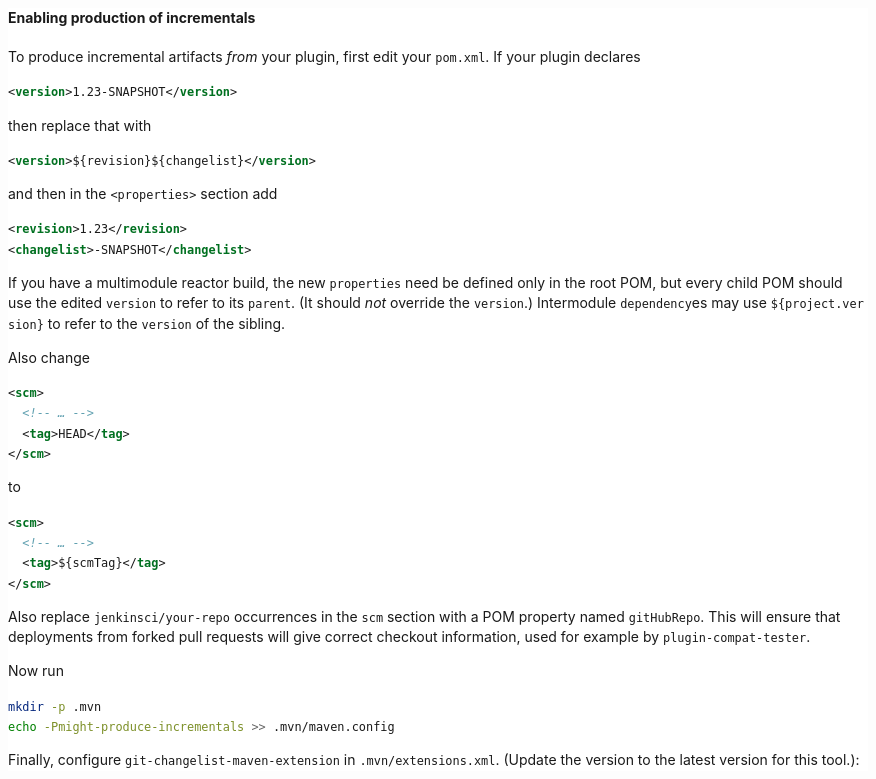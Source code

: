 #### Enabling production of incrementals

To produce incremental artifacts _from_ your plugin, first edit your `pom.xml`.
If your plugin declares

```xml
<version>1.23-SNAPSHOT</version>
```

then replace that with

```xml
<version>${revision}${changelist}</version>
```

and then in the `<properties>` section add

```xml
<revision>1.23</revision>
<changelist>-SNAPSHOT</changelist>
```

If you have a multimodule reactor build, the new `properties` need be defined only in the root POM,
but every child POM should use the edited `version` to refer to its `parent`.
(It should _not_ override the `version`.)
Intermodule `dependency`es may use `${project.version}` to refer to the `version` of the sibling.

Also change

```xml
<scm>
  <!-- … -->
  <tag>HEAD</tag>
</scm>
```

to


```xml
<scm>
  <!-- … -->
  <tag>${scmTag}</tag>
</scm>
```

Also replace `jenkinsci/your-repo` occurrences in the `scm` section with a POM property named `gitHubRepo`.
This will ensure that deployments from forked pull requests will give correct checkout information,
used for example by `plugin-compat-tester`.

Now run

```bash
mkdir -p .mvn
echo -Pmight-produce-incrementals >> .mvn/maven.config
```

Finally, configure `git-changelist-maven-extension` in `.mvn/extensions.xml`. (Update the version to the latest version for this tool.):
